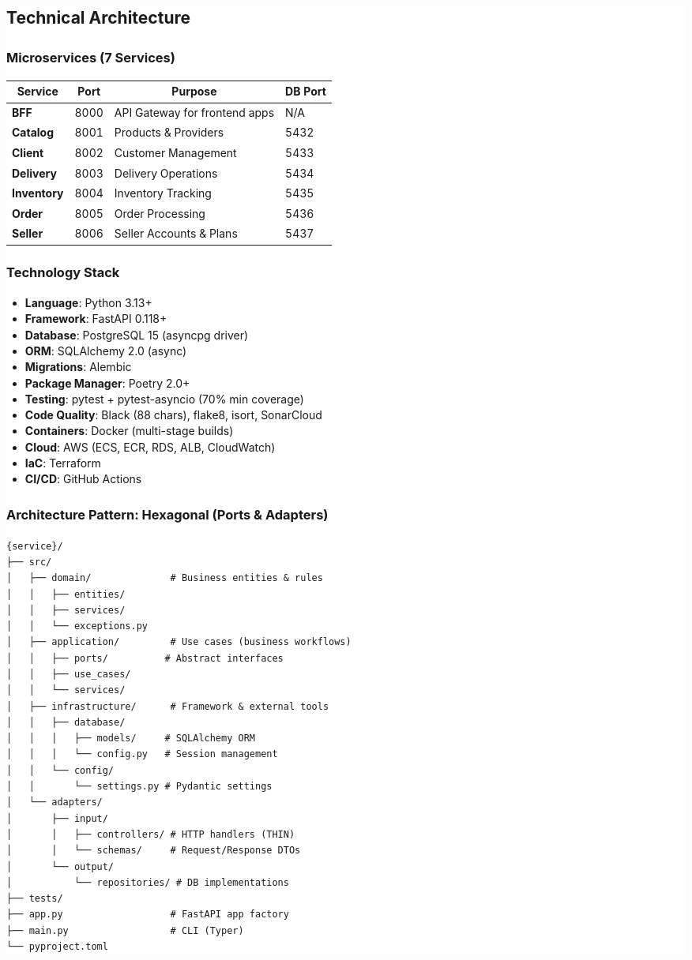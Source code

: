 
## Technical Architecture

### Microservices (7 Services)

| Service | Port | Purpose | DB Port |
|---------|------|---------|---------|
| **BFF** | 8000 | API Gateway for frontend apps | N/A |
| **Catalog** | 8001 | Products & Providers | 5432 |
| **Client** | 8002 | Customer Management | 5433 |
| **Delivery** | 8003 | Delivery Operations | 5434 |
| **Inventory** | 8004 | Inventory Tracking | 5435 |
| **Order** | 8005 | Order Processing | 5436 |
| **Seller** | 8006 | Seller Accounts & Plans | 5437 |

### Technology Stack
- **Language**: Python 3.13+
- **Framework**: FastAPI 0.118+
- **Database**: PostgreSQL 15 (asyncpg driver)
- **ORM**: SQLAlchemy 2.0 (async)
- **Migrations**: Alembic
- **Package Manager**: Poetry 2.0+
- **Testing**: pytest + pytest-asyncio (70% min coverage)
- **Code Quality**: Black (88 chars), flake8, isort, SonarCloud
- **Containers**: Docker (multi-stage builds)
- **Cloud**: AWS (ECS, ECR, RDS, ALB, CloudWatch)
- **IaC**: Terraform
- **CI/CD**: GitHub Actions

### Architecture Pattern: Hexagonal (Ports & Adapters)

```
{service}/
├── src/
│   ├── domain/              # Business entities & rules
│   │   ├── entities/
│   │   ├── services/
│   │   └── exceptions.py
│   ├── application/         # Use cases (business workflows)
│   │   ├── ports/          # Abstract interfaces
│   │   ├── use_cases/
│   │   └── services/
│   ├── infrastructure/      # Framework & external tools
│   │   ├── database/
│   │   │   ├── models/     # SQLAlchemy ORM
│   │   │   └── config.py   # Session management
│   │   └── config/
│   │       └── settings.py # Pydantic settings
│   └── adapters/
│       ├── input/
│       │   ├── controllers/ # HTTP handlers (THIN)
│       │   └── schemas/     # Request/Response DTOs
│       └── output/
│           └── repositories/ # DB implementations
├── tests/
├── app.py                   # FastAPI app factory
├── main.py                  # CLI (Typer)
└── pyproject.toml
```
